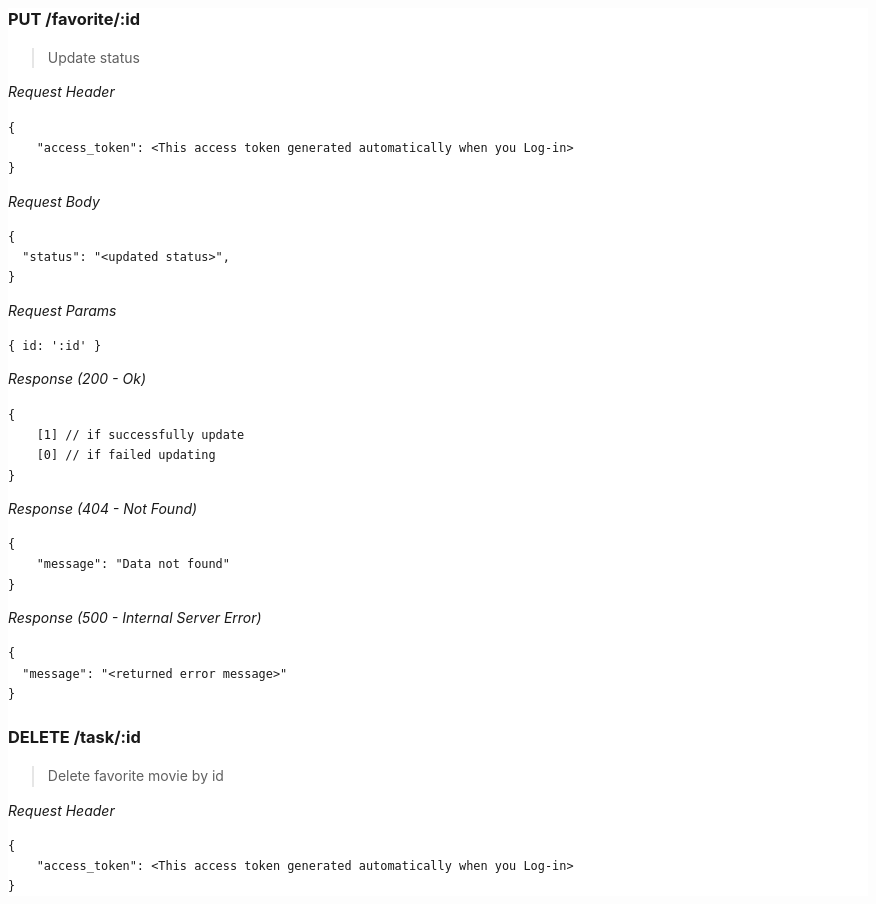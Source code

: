 ### PUT /favorite/:id

> Update status

_Request Header_
```
{
    "access_token": <This access token generated automatically when you Log-in>
}

```

_Request Body_
```
{
  "status": "<updated status>",
}
```

_Request Params_
```
{ id: ':id' }
```

_Response (200 - Ok)_
```
{
    [1] // if successfully update
    [0] // if failed updating
}
```

_Response (404 - Not Found)_
```
{
    "message": "Data not found"
}
```

_Response (500 - Internal Server Error)_
```
{
  "message": "<returned error message>"
}
```

### DELETE /task/:id

> Delete favorite movie by id

_Request Header_
```
{
    "access_token": <This access token generated automatically when you Log-in>
}

```
